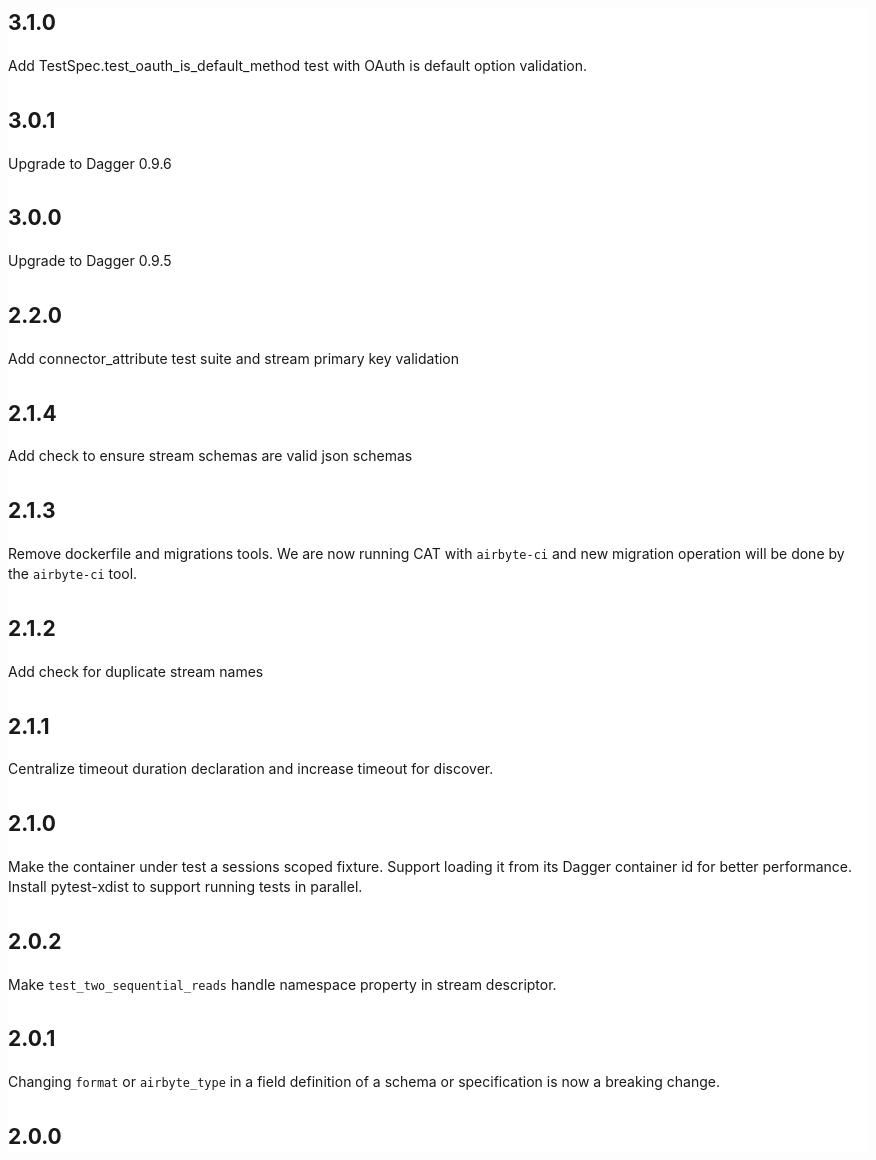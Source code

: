 ## 3.1.0

Add TestSpec.test_oauth_is_default_method test with OAuth is default option validation.

## 3.0.1

Upgrade to Dagger 0.9.6

## 3.0.0

Upgrade to Dagger 0.9.5

## 2.2.0

Add connector_attribute test suite and stream primary key validation

## 2.1.4

Add check to ensure stream schemas are valid json schemas

## 2.1.3

Remove dockerfile and migrations tools. We are now running CAT with `airbyte-ci` and new migration operation will be done by the `airbyte-ci` tool.

## 2.1.2

Add check for duplicate stream names

## 2.1.1

Centralize timeout duration declaration and increase timeout for discover.

## 2.1.0

Make the container under test a sessions scoped fixture.
Support loading it from its Dagger container id for better performance.
Install pytest-xdist to support running tests in parallel.

## 2.0.2

Make `test_two_sequential_reads` handle namespace property in stream descriptor.

## 2.0.1

Changing `format` or `airbyte_type` in a field definition of a schema or specification is now a breaking change.

## 2.0.0
